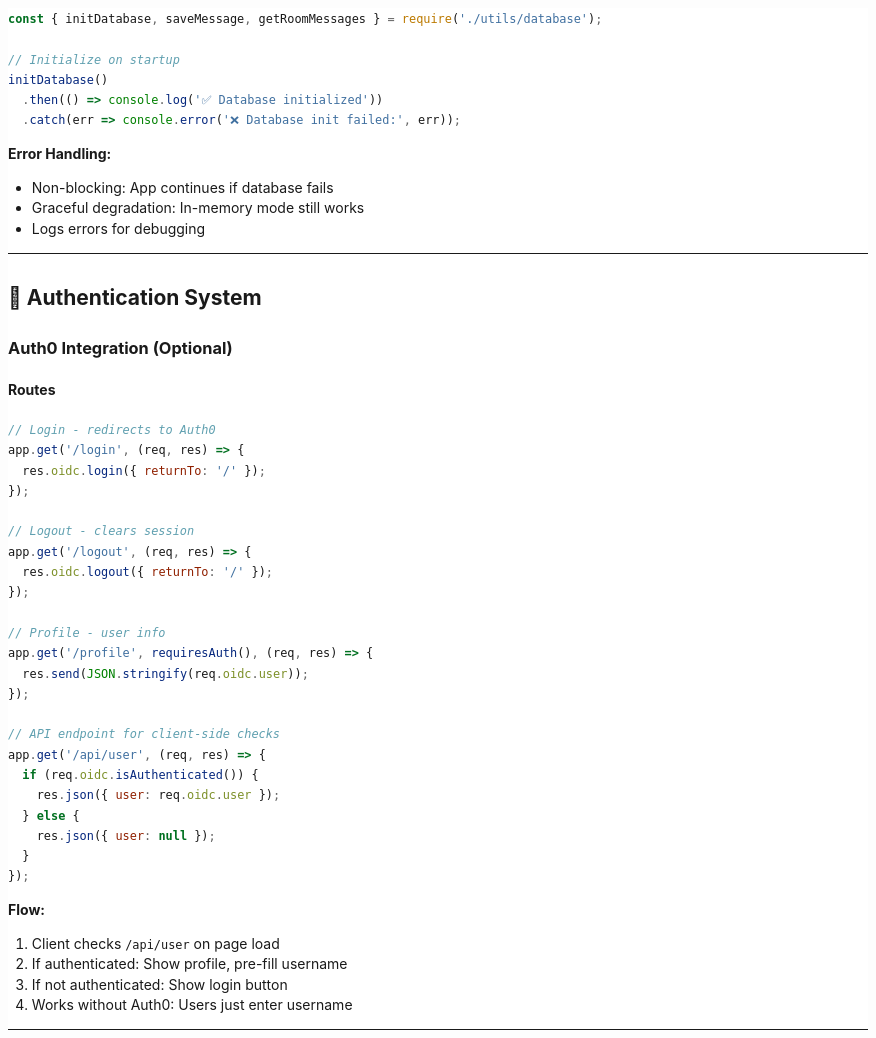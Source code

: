 ```javascript
const { initDatabase, saveMessage, getRoomMessages } = require('./utils/database');

// Initialize on startup
initDatabase()
  .then(() => console.log('✅ Database initialized'))
  .catch(err => console.error('❌ Database init failed:', err));
```

**Error Handling:**
- Non-blocking: App continues if database fails
- Graceful degradation: In-memory mode still works
- Logs errors for debugging

---

## 🔐 Authentication System

### Auth0 Integration (Optional)

#### Routes

```javascript
// Login - redirects to Auth0
app.get('/login', (req, res) => {
  res.oidc.login({ returnTo: '/' });
});

// Logout - clears session
app.get('/logout', (req, res) => {
  res.oidc.logout({ returnTo: '/' });
});

// Profile - user info
app.get('/profile', requiresAuth(), (req, res) => {
  res.send(JSON.stringify(req.oidc.user));
});

// API endpoint for client-side checks
app.get('/api/user', (req, res) => {
  if (req.oidc.isAuthenticated()) {
    res.json({ user: req.oidc.user });
  } else {
    res.json({ user: null });
  }
});
```

**Flow:**
1. Client checks `/api/user` on page load
2. If authenticated: Show profile, pre-fill username
3. If not authenticated: Show login button
4. Works without Auth0: Users just enter username

---